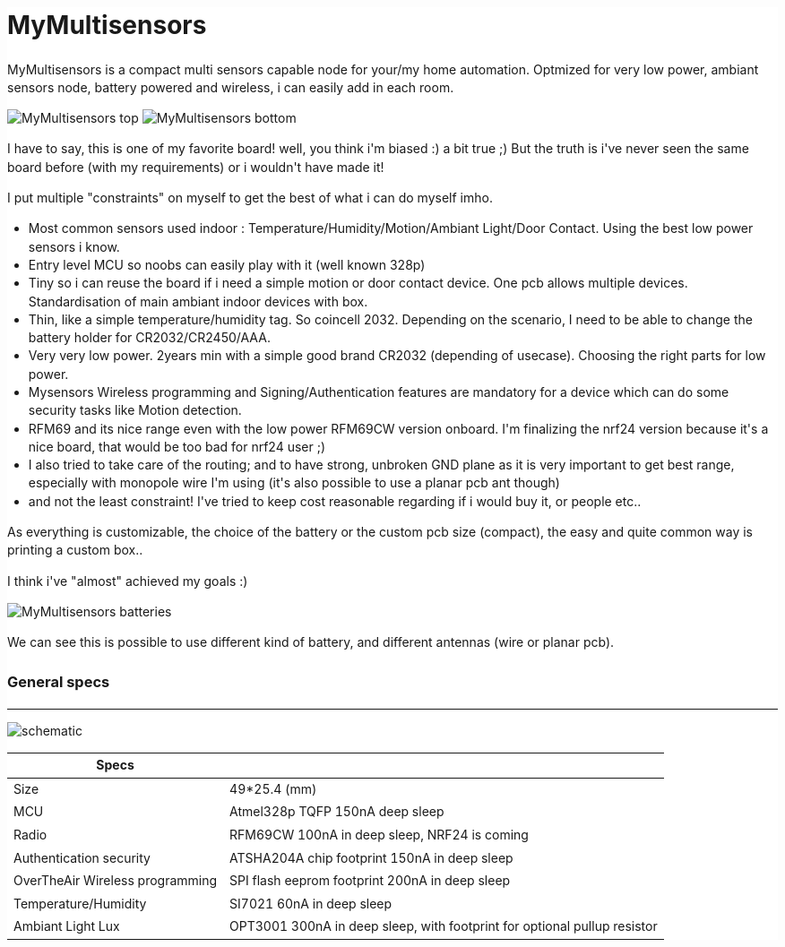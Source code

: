 # MyMultisensors

MyMultisensors is a compact multi sensors capable node for your/my home automation.
Optmized for very low power, ambiant sensors node, battery powered and wireless, i can easily add in each room. 

<img src="https://raw.githubusercontent.com/scalz/MyMultisensors/master/Img/MyMultisensors_top.jpg" alt="MyMultisensors top"> 

<img src="https://raw.githubusercontent.com/scalz/MyMultisensors/master/Img/MyMultisensors_bottom.jpg" alt="MyMultisensors bottom"> 

I have to say, this is one of my favorite board! well, you think i'm biased :) a bit true ;)
But the truth is i've never seen the same board before (with my requirements) or i wouldn't have made it!

I put multiple "constraints" on myself to get the best of what i can do myself imho.
- Most common sensors used indoor : Temperature/Humidity/Motion/Ambiant Light/Door Contact. Using the best low power sensors i know.
- Entry level MCU so noobs can easily play with it (well known 328p)
- Tiny so i can reuse the board if i need a simple motion or door contact device. One pcb allows multiple devices. Standardisation of main ambiant indoor devices with box.
- Thin, like a simple temperature/humidity tag. So coincell 2032. Depending on the scenario, I need to be able to change the battery holder for CR2032/CR2450/AAA.
- Very very low power. 2years min with a simple good brand CR2032 (depending of usecase). Choosing the right parts for low power.
- Mysensors Wireless programming and Signing/Authentication features are mandatory for a device which can do some security tasks like Motion detection.
- RFM69 and its nice range even with the low power RFM69CW version onboard. I'm finalizing the nrf24 version because it's a nice board, that would be too bad for nrf24 user ;)
- I also tried to take care of the routing; and to have strong, unbroken GND plane as it is very important to get best range, especially with monopole wire I'm using (it's also possible to use a planar pcb ant though) 
- and not the least constraint! I've tried to keep cost reasonable regarding if i would buy it, or people etc..

As everything is customizable, the choice of the battery or the custom pcb size (compact), the easy and quite common way is printing a custom box..

I think i've "almost" achieved my goals :)

<img src="https://raw.githubusercontent.com/scalz/MyMultisensors/master/Img/MyMultisensors_batteries.jpg" alt="MyMultisensors batteries"> 

We can see this is possible to use different kind of battery, and different antennas (wire or planar pcb).

### General specs
------

<img src="https://raw.githubusercontent.com/scalz/MyMultisensors/master/Img/schematic.png" alt="schematic"> 

|Specs|  |
|---|---|
|Size |49*25.4 (mm) |
| MCU | Atmel328p TQFP 150nA deep sleep|
| Radio | RFM69CW 100nA in deep sleep, NRF24 is coming |
| Authentication security | ATSHA204A chip footprint 150nA in deep sleep|
| OverTheAir Wireless programming | SPI flash eeprom footprint 200nA in deep sleep |
| Temperature/Humidity | SI7021 60nA in deep sleep |
| Ambiant Light Lux | OPT3001 300nA in deep sleep, with footprint for optional pullup resistor |